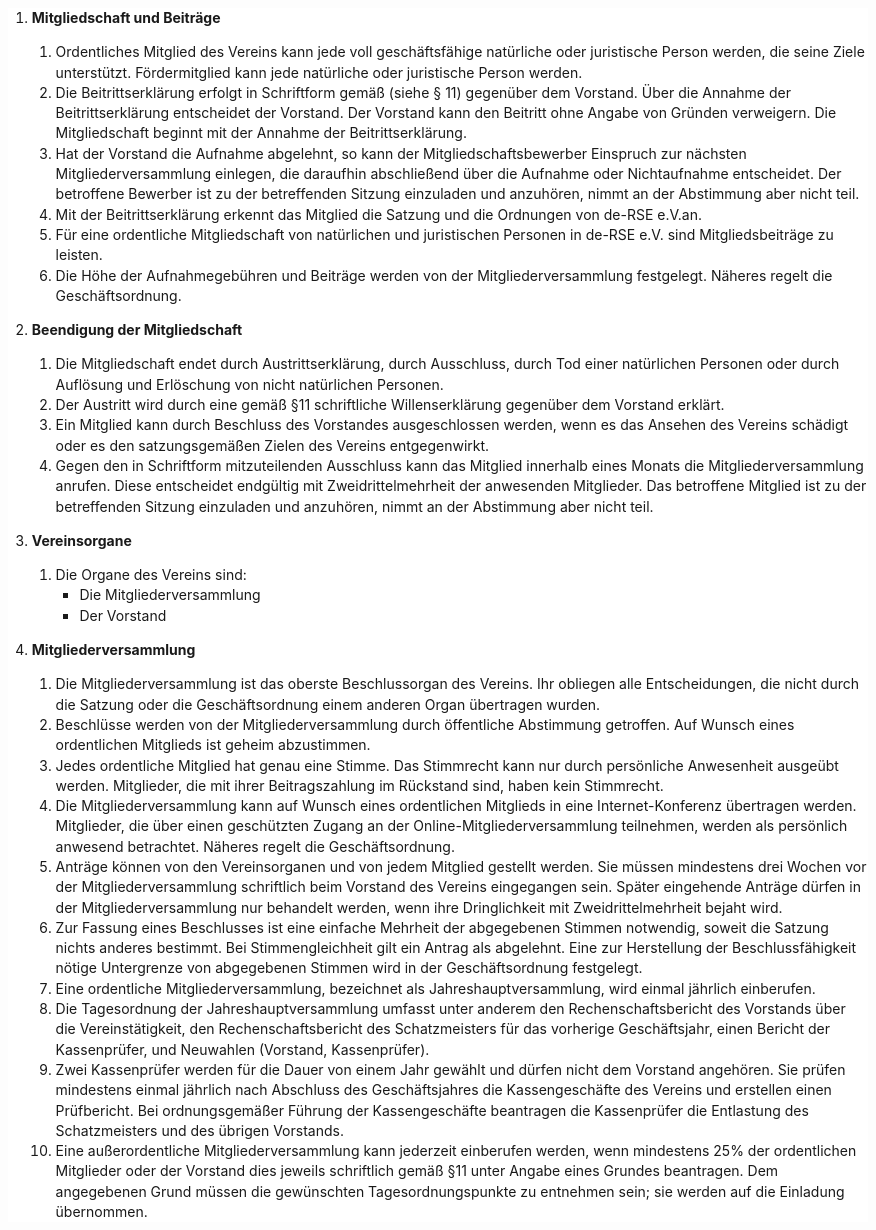 1. **Mitgliedschaft und Beiträge**
   1. Ordentliches Mitglied des Vereins kann jede voll geschäftsfähige natürliche oder juristische Person werden, die seine Ziele unterstützt. Fördermitglied kann jede natürliche oder juristische Person werden.
   1. Die Beitrittserklärung erfolgt in Schriftform gemäß (siehe § 11) gegenüber dem Vorstand. Über die Annahme der Beitrittserklärung entscheidet der Vorstand. Der Vorstand kann den Beitritt ohne Angabe von Gründen verweigern. Die Mitgliedschaft beginnt mit der Annahme der Beitrittserklärung.
   1. Hat der Vorstand die Aufnahme abgelehnt, so kann der Mitgliedschaftsbewerber Einspruch zur nächsten Mitgliederversammlung einlegen, die daraufhin abschließend über die Aufnahme oder Nichtaufnahme entscheidet. Der betroffene Bewerber ist zu der betreffenden Sitzung einzuladen und anzuhören, nimmt an der Abstimmung aber nicht teil.
   1. Mit der Beitrittserklärung erkennt das Mitglied die Satzung und die Ordnungen von de-RSE e.V.an.
   1. Für eine ordentliche Mitgliedschaft von natürlichen und juristischen Personen in de-RSE e.V. sind Mitgliedsbeiträge zu leisten.
   1. Die Höhe der Aufnahmegebühren und Beiträge werden von der Mitgliederversammlung festgelegt. Näheres regelt die Geschäftsordnung.
1. **Beendigung der Mitgliedschaft**
   1. Die Mitgliedschaft endet durch Austrittserklärung, durch Ausschluss, durch Tod einer natürlichen Personen oder durch Auflösung und Erlöschung von nicht natürlichen Personen.
   1. Der Austritt wird durch eine gemäß §11  schriftliche Willenserklärung gegenüber dem Vorstand erklärt.
   1. Ein Mitglied kann durch Beschluss des Vorstandes ausgeschlossen werden, wenn es das Ansehen des Vereins schädigt oder es den satzungsgemäßen Zielen des Vereins entgegenwirkt.
   1. Gegen den in Schriftform mitzuteilenden Ausschluss kann das Mitglied innerhalb eines Monats die Mitgliederversammlung anrufen. Diese entscheidet endgültig mit Zweidrittelmehrheit der anwesenden Mitglieder. Das betroffene Mitglied ist zu der betreffenden Sitzung einzuladen und anzuhören, nimmt an der Abstimmung aber nicht teil.
1. **Vereinsorgane**
   1. Die Organe des Vereins sind:
      * Die Mitgliederversammlung
      * Der Vorstand

1. **Mitgliederversammlung**
   1. Die Mitgliederversammlung ist das oberste Beschlussorgan des Vereins. Ihr obliegen alle Entscheidungen, die nicht durch die Satzung oder die Geschäftsordnung einem anderen Organ übertragen wurden.
   1. Beschlüsse werden von der Mitgliederversammlung durch öffentliche Abstimmung getroffen. Auf Wunsch eines ordentlichen Mitglieds ist geheim abzustimmen.
   1. Jedes ordentliche Mitglied hat genau eine Stimme. Das Stimmrecht kann nur durch persönliche Anwesenheit ausgeübt werden. Mitglieder, die mit ihrer Beitragszahlung im Rückstand sind, haben kein Stimmrecht.
   1. Die Mitgliederversammlung kann auf Wunsch eines ordentlichen Mitglieds in eine Internet-Konferenz übertragen werden. Mitglieder, die über einen geschützten Zugang an der Online-Mitgliederversammlung teilnehmen, werden als persönlich anwesend betrachtet. Näheres regelt die Geschäftsordnung.
   1. Anträge können von den Vereinsorganen und von jedem Mitglied gestellt werden. Sie müssen mindestens drei Wochen vor der Mitgliederversammlung schriftlich beim Vorstand des Vereins eingegangen sein. Später eingehende Anträge dürfen in der Mitgliederversammlung nur behandelt werden, wenn ihre Dringlichkeit mit Zweidrittelmehrheit bejaht wird.
   1. Zur Fassung eines Beschlusses ist eine einfache Mehrheit der abgegebenen Stimmen notwendig, soweit die Satzung nichts anderes bestimmt. Bei Stimmengleichheit gilt ein Antrag als abgelehnt. Eine zur Herstellung der Beschlussfähigkeit nötige Untergrenze von abgegebenen Stimmen wird in der Geschäftsordnung festgelegt.
   1. Eine ordentliche Mitgliederversammlung, bezeichnet als Jahreshauptversammlung, wird einmal jährlich einberufen.
   1. Die Tagesordnung der Jahreshauptversammlung umfasst unter anderem den Rechenschaftsbericht des Vorstands über die Vereinstätigkeit, den Rechenschaftsbericht des Schatzmeisters für das vorherige Geschäftsjahr, einen Bericht der Kassenprüfer, und Neuwahlen (Vorstand, Kassenprüfer).
   1. Zwei Kassenprüfer werden für die Dauer von einem Jahr gewählt und dürfen nicht dem Vorstand angehören. Sie prüfen mindestens einmal jährlich nach Abschluss des Geschäftsjahres die Kassengeschäfte des Vereins und erstellen einen Prüfbericht. Bei ordnungsgemäßer Führung der Kassengeschäfte beantragen die Kassenprüfer die Entlastung des Schatzmeisters und des übrigen Vorstands.
   1. Eine außerordentliche Mitgliederversammlung kann jederzeit einberufen werden, wenn mindestens 25% der ordentlichen Mitglieder oder der Vorstand dies jeweils schriftlich gemäß §11 unter Angabe eines Grundes beantragen. Dem angegebenen Grund müssen die gewünschten Tagesordnungspunkte zu entnehmen sein; sie werden auf die Einladung übernommen.